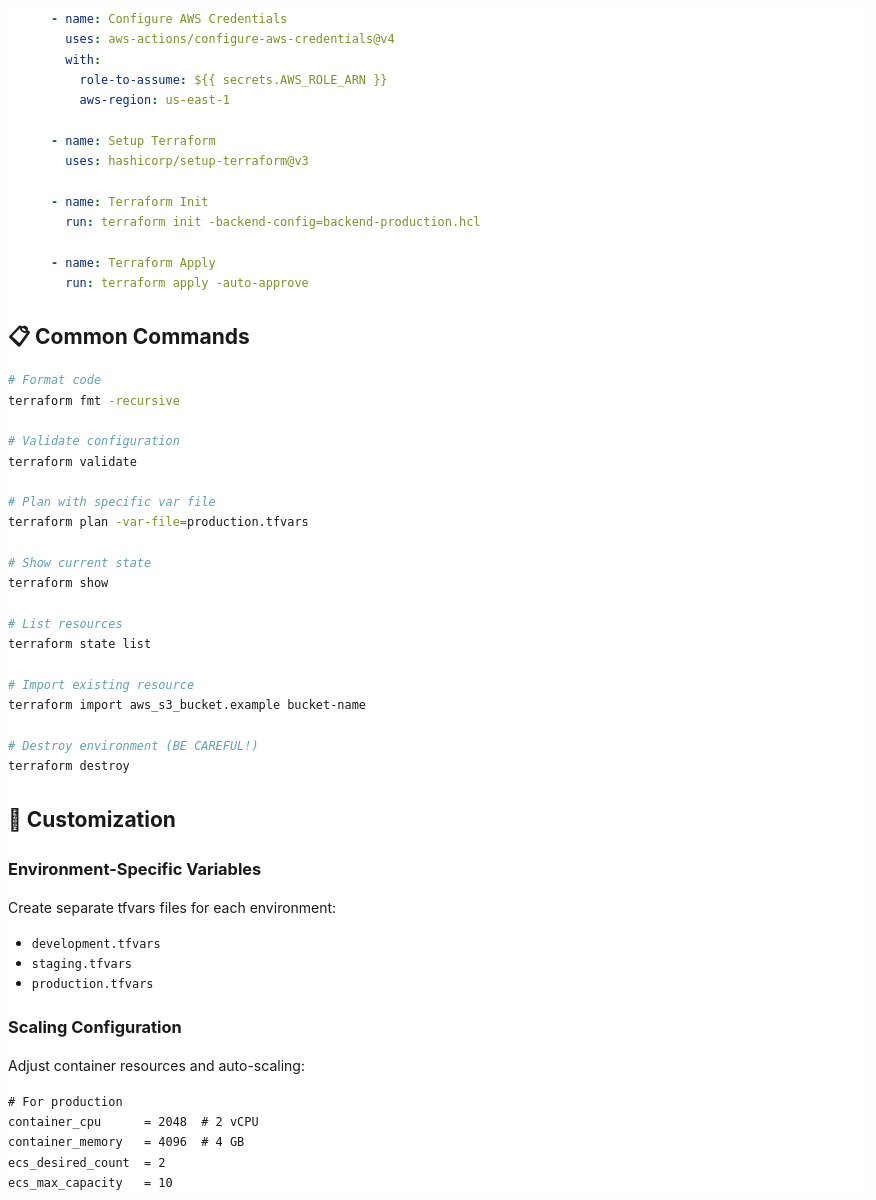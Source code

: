 ```yaml
      - name: Configure AWS Credentials
        uses: aws-actions/configure-aws-credentials@v4
        with:
          role-to-assume: ${{ secrets.AWS_ROLE_ARN }}
          aws-region: us-east-1
          
      - name: Setup Terraform
        uses: hashicorp/setup-terraform@v3
        
      - name: Terraform Init
        run: terraform init -backend-config=backend-production.hcl
        
      - name: Terraform Apply
        run: terraform apply -auto-approve
```

## 📋 **Common Commands**

```bash
# Format code
terraform fmt -recursive

# Validate configuration
terraform validate

# Plan with specific var file
terraform plan -var-file=production.tfvars

# Show current state
terraform show

# List resources
terraform state list

# Import existing resource
terraform import aws_s3_bucket.example bucket-name

# Destroy environment (BE CAREFUL!)
terraform destroy
```

## 🔧 **Customization**

### **Environment-Specific Variables**
Create separate tfvars files for each environment:
- `development.tfvars`
- `staging.tfvars` 
- `production.tfvars`

### **Scaling Configuration**
Adjust container resources and auto-scaling:
```hcl
# For production
container_cpu      = 2048  # 2 vCPU
container_memory   = 4096  # 4 GB
ecs_desired_count  = 2
ecs_max_capacity   = 10
```
